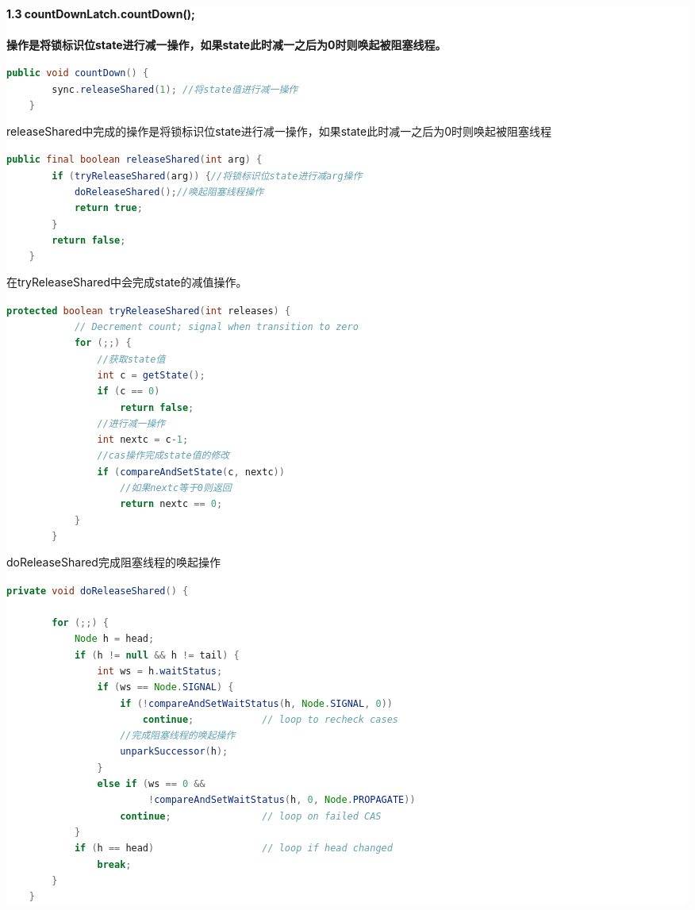 #### 1.3 **countDownLatch.countDown();**

**操作是将锁标识位state进行减一操作，如果state此时减一之后为0时则唤起被阻塞线程。**

```java
public void countDown() {
        sync.releaseShared(1); //将state值进行减一操作
    }
```

releaseShared中完成的操作是将锁标识位state进行减一操作，如果state此时减一之后为0时则唤起被阻塞线程 

```java
public final boolean releaseShared(int arg) {
        if (tryReleaseShared(arg)) {//将锁标识位state进行减arg操作
            doReleaseShared();//唤起阻塞线程操作
            return true;
        }
        return false;
    }
```

在tryReleaseShared中会完成state的减值操作。 

```java
protected boolean tryReleaseShared(int releases) {
            // Decrement count; signal when transition to zero
            for (;;) {
				//获取state值
                int c = getState();
                if (c == 0)
                    return false;
				//进行减一操作
                int nextc = c-1;
				//cas操作完成state值的修改
                if (compareAndSetState(c, nextc))
					//如果nextc等于0则返回
                    return nextc == 0;
            }
        }
```

doReleaseShared完成阻塞线程的唤起操作 

```java
private void doReleaseShared() {
 
        for (;;) {
            Node h = head;
            if (h != null && h != tail) {
                int ws = h.waitStatus;
                if (ws == Node.SIGNAL) {
                    if (!compareAndSetWaitStatus(h, Node.SIGNAL, 0))
                        continue;            // loop to recheck cases
					//完成阻塞线程的唤起操作
                    unparkSuccessor(h);
                }
                else if (ws == 0 &&
                         !compareAndSetWaitStatus(h, 0, Node.PROPAGATE))
                    continue;                // loop on failed CAS
            }
            if (h == head)                   // loop if head changed
                break;
        }
    }
```
